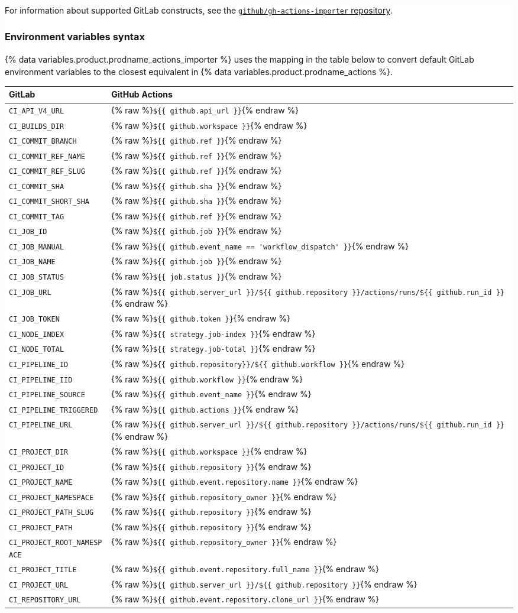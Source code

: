 For information about supported GitLab constructs, see the [`github/gh-actions-importer` repository](https://github.com/github/gh-actions-importer/blob/main/docs/gitlab/index.md).

### Environment variables syntax

{% data variables.product.prodname_actions_importer %} uses the mapping in the table below to convert default GitLab environment variables to the closest equivalent in {% data variables.product.prodname_actions %}.

| GitLab                                     | GitHub Actions                                                                        |
| :-------------------------------------------- | :------------------------------------------------------------------------------------ |
| `CI_API_V4_URL`                               | {% raw %}`${{ github.api_url }}`{% endraw %}                                                               |
| `CI_BUILDS_DIR`                               | {% raw %}`${{ github.workspace }}`{% endraw %}                                                        |
| `CI_COMMIT_BRANCH`                            | {% raw %}`${{ github.ref }}`{% endraw %}                                                                |
| `CI_COMMIT_REF_NAME`                          | {% raw %}`${{ github.ref }}`{% endraw %}                                                                  |
| `CI_COMMIT_REF_SLUG`                          | {% raw %}`${{ github.ref }}`{% endraw %}                                                                  |
| `CI_COMMIT_SHA`                               | {% raw %}`${{ github.sha }}`{% endraw %}                                                                 |
| `CI_COMMIT_SHORT_SHA`                         | {% raw %}`${{ github.sha }}`{% endraw %}                                                                 |
| `CI_COMMIT_TAG`                               | {% raw %}`${{ github.ref }}`{% endraw %}                                                                 |
| `CI_JOB_ID`                                   | {% raw %}`${{ github.job }}`{% endraw %}                                                                 |
| `CI_JOB_MANUAL`                               | {% raw %}`${{ github.event_name == 'workflow_dispatch' }}`{% endraw %}                                   |
| `CI_JOB_NAME`                                 | {% raw %}`${{ github.job }}`{% endraw %}                                                                 |
| `CI_JOB_STATUS`                               | {% raw %}`${{ job.status }}`{% endraw %}                                                                   |
| `CI_JOB_URL`                                  | {% raw %}`${{ github.server_url }}/${{ github.repository }}/actions/runs/${{ github.run_id }}`{% endraw %} |
| `CI_JOB_TOKEN`                                | {% raw %}`${{ github.token }}`{% endraw %}                                                                 |
| `CI_NODE_INDEX`                               | {% raw %}`${{ strategy.job-index }}`{% endraw %}                                                           |
| `CI_NODE_TOTAL`                               | {% raw %}`${{ strategy.job-total }}`{% endraw %}                                                           |
| `CI_PIPELINE_ID`                              | {% raw %}`${{ github.repository}}/${{ github.workflow }}`{% endraw %}                                      |
| `CI_PIPELINE_IID`                             | {% raw %}`${{ github.workflow }}`{% endraw %}                                                              |
| `CI_PIPELINE_SOURCE`                          | {% raw %}`${{ github.event_name }}`{% endraw %}                                                            |
| `CI_PIPELINE_TRIGGERED`                       | {% raw %}`${{ github.actions }}`{% endraw %}                                                               |
| `CI_PIPELINE_URL`                             | {% raw %}`${{ github.server_url }}/${{ github.repository }}/actions/runs/${{ github.run_id }}`{% endraw %} |
| `CI_PROJECT_DIR`                              | {% raw %}`${{ github.workspace }}`{% endraw %}                                                             |
| `CI_PROJECT_ID`                               | {% raw %}`${{ github.repository }}`{% endraw %}                                                            |
| `CI_PROJECT_NAME`                             | {% raw %}`${{ github.event.repository.name }}`{% endraw %}                                                 |
| `CI_PROJECT_NAMESPACE`                        | {% raw %}`${{ github.repository_owner }}`{% endraw %}                                                      |
| `CI_PROJECT_PATH_SLUG`                        | {% raw %}`${{ github.repository }}`{% endraw %}                                                            |
| `CI_PROJECT_PATH`                             | {% raw %}`${{ github.repository }}`{% endraw %}                                                            |
| `CI_PROJECT_ROOT_NAMESPACE`                   | {% raw %}`${{ github.repository_owner }}`{% endraw %}                                                      |
| `CI_PROJECT_TITLE`                            | {% raw %}`${{ github.event.repository.full_name }}`{% endraw %}                                            |
| `CI_PROJECT_URL`                              | {% raw %}`${{ github.server_url }}/${{ github.repository }}`{% endraw %}                                   |
| `CI_REPOSITORY_URL`                           | {% raw %}`${{ github.event.repository.clone_url }}`{% endraw %}                                            |